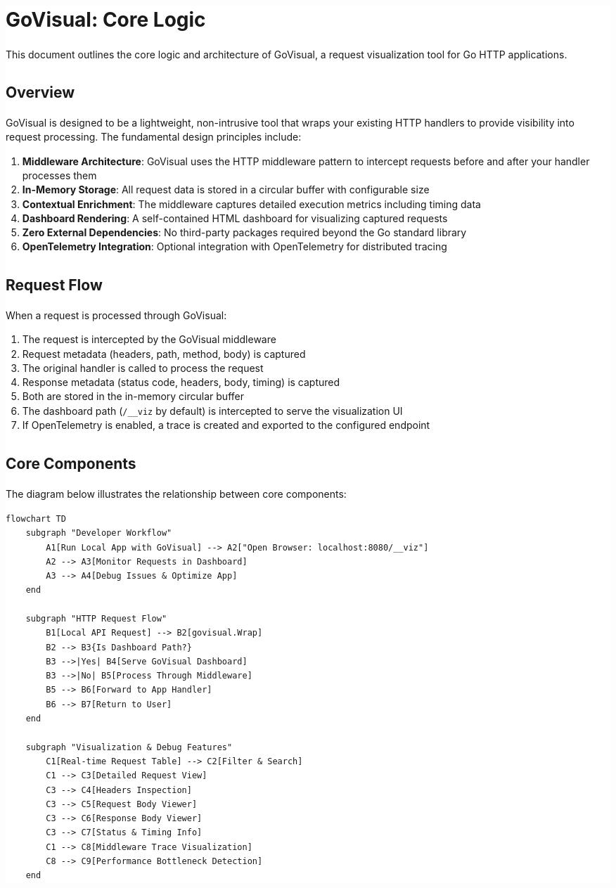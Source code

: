 # GoVisual: Core Logic

This document outlines the core logic and architecture of GoVisual, a request visualization tool for Go HTTP applications.

## Overview

GoVisual is designed to be a lightweight, non-intrusive tool that wraps your existing HTTP handlers to provide visibility into request processing. The fundamental design principles include:

1. **Middleware Architecture**: GoVisual uses the HTTP middleware pattern to intercept requests before and after your handler processes them
2. **In-Memory Storage**: All request data is stored in a circular buffer with configurable size
3. **Contextual Enrichment**: The middleware captures detailed execution metrics including timing data
4. **Dashboard Rendering**: A self-contained HTML dashboard for visualizing captured requests
5. **Zero External Dependencies**: No third-party packages required beyond the Go standard library
6. **OpenTelemetry Integration**: Optional integration with OpenTelemetry for distributed tracing

## Request Flow

When a request is processed through GoVisual:

1. The request is intercepted by the GoVisual middleware
2. Request metadata (headers, path, method, body) is captured
3. The original handler is called to process the request
4. Response metadata (status code, headers, body, timing) is captured
5. Both are stored in the in-memory circular buffer
6. The dashboard path (`/__viz` by default) is intercepted to serve the visualization UI
7. If OpenTelemetry is enabled, a trace is created and exported to the configured endpoint

## Core Components

The diagram below illustrates the relationship between core components:

```mermaid
flowchart TD
    subgraph "Developer Workflow"
        A1[Run Local App with GoVisual] --> A2["Open Browser: localhost:8080/__viz"]
        A2 --> A3[Monitor Requests in Dashboard]
        A3 --> A4[Debug Issues & Optimize App]
    end

    subgraph "HTTP Request Flow"
        B1[Local API Request] --> B2[govisual.Wrap]
        B2 --> B3{Is Dashboard Path?}
        B3 -->|Yes| B4[Serve GoVisual Dashboard]
        B3 -->|No| B5[Process Through Middleware]
        B5 --> B6[Forward to App Handler]
        B6 --> B7[Return to User]
    end

    subgraph "Visualization & Debug Features"
        C1[Real-time Request Table] --> C2[Filter & Search]
        C1 --> C3[Detailed Request View]
        C3 --> C4[Headers Inspection]
        C3 --> C5[Request Body Viewer]
        C3 --> C6[Response Body Viewer]
        C3 --> C7[Status & Timing Info]
        C1 --> C8[Middleware Trace Visualization]
        C8 --> C9[Performance Bottleneck Detection]
    end

```